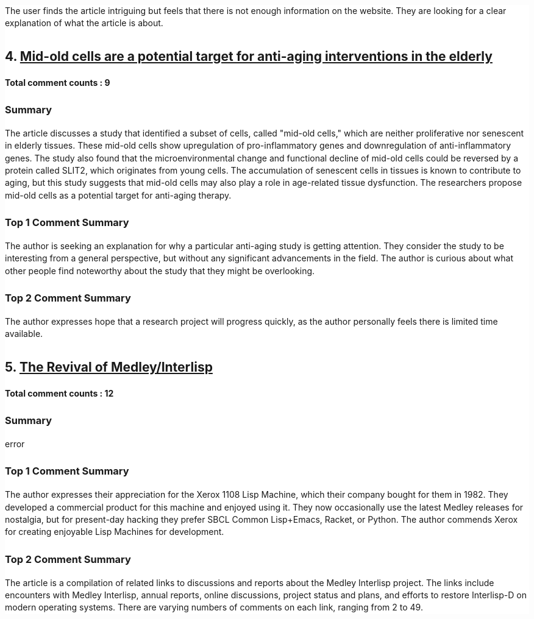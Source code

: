  The user finds the article intriguing but feels that there is not enough information on the website. They are looking for a clear explanation of what the article is about.

## 4. [Mid-old cells are a potential target for anti-aging interventions in the elderly](https://news.ycombinator.com/item?id=38400901)

**Total comment counts : 9**

### Summary

 The article discusses a study that identified a subset of cells, called "mid-old cells," which are neither proliferative nor senescent in elderly tissues. These mid-old cells show upregulation of pro-inflammatory genes and downregulation of anti-inflammatory genes. The study also found that the microenvironmental change and functional decline of mid-old cells could be reversed by a protein called SLIT2, which originates from young cells. The accumulation of senescent cells in tissues is known to contribute to aging, but this study suggests that mid-old cells may also play a role in age-related tissue dysfunction. The researchers propose mid-old cells as a potential target for anti-aging therapy.

### Top 1 Comment Summary

 The author is seeking an explanation for why a particular anti-aging study is getting attention. They consider the study to be interesting from a general perspective, but without any significant advancements in the field. The author is curious about what other people find noteworthy about the study that they might be overlooking.

### Top 2 Comment Summary

 The author expresses hope that a research project will progress quickly, as the author personally feels there is limited time available.

## 5. [The Revival of Medley/Interlisp](https://news.ycombinator.com/item?id=38391112)

**Total comment counts : 12**

### Summary

 error

### Top 1 Comment Summary

 The author expresses their appreciation for the Xerox 1108 Lisp Machine, which their company bought for them in 1982. They developed a commercial product for this machine and enjoyed using it. They now occasionally use the latest Medley releases for nostalgia, but for present-day hacking they prefer SBCL Common Lisp+Emacs, Racket, or Python. The author commends Xerox for creating enjoyable Lisp Machines for development.

### Top 2 Comment Summary

 The article is a compilation of related links to discussions and reports about the Medley Interlisp project. The links include encounters with Medley Interlisp, annual reports, online discussions, project status and plans, and efforts to restore Interlisp-D on modern operating systems. There are varying numbers of comments on each link, ranging from 2 to 49.

